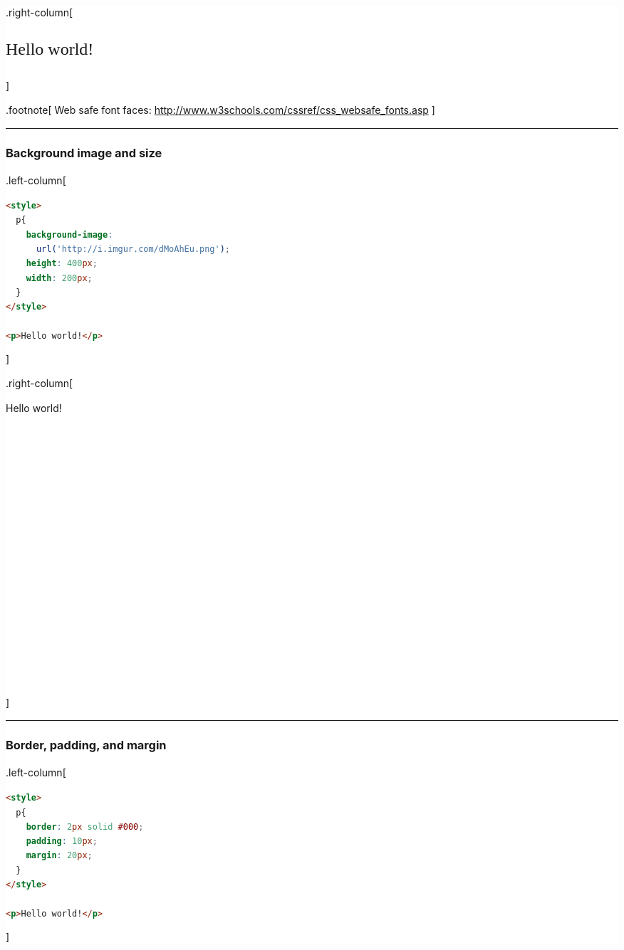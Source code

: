 .right-column[

<p style="font-family: fantasy; font-size: 18pt;">Hello world!</p>
<div></div>

]

.footnote[
Web safe font faces: http://www.w3schools.com/cssref/css_websafe_fonts.asp
]

---

### Background image and size

.left-column[

```html
<style>
  p{
    background-image: 
      url('http://i.imgur.com/dMoAhEu.png');
    height: 400px;
    width: 200px;
  }
</style>

<p>Hello world!</p>
```
]

.right-column[

<p style="background-image: url('http://i.imgur.com/dMoAhEu.png'); height: 400px; width: 200px;">Hello world!</p>
<div></div>

]

---

### Border, padding, and margin

.left-column[

```html
<style>
  p{
    border: 2px solid #000;
    padding: 10px;
    margin: 20px;
  }
</style>

<p>Hello world!</p>
```
]
